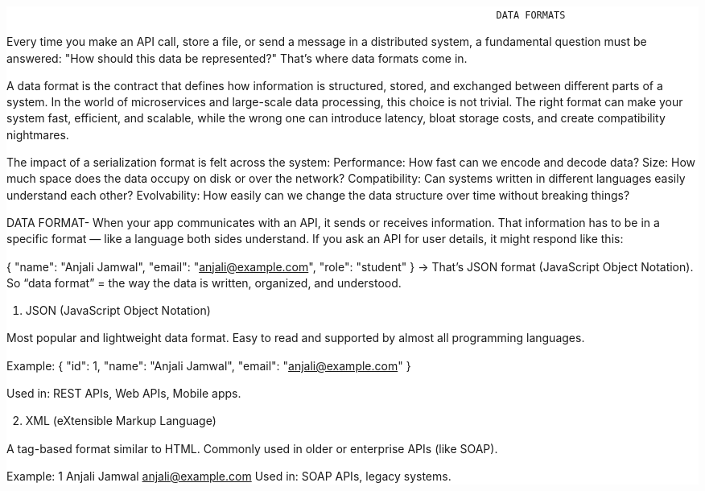 
                                                                                         DATA FORMATS  

Every time you make an API call, store a file, or send a message in a distributed system, a fundamental question must be answered: "How should this data be represented?"
That’s where data formats come in.

A data format is the contract that defines how information is structured, stored, and exchanged between different parts of a system.
In the world of microservices and large-scale data processing, this choice is not trivial. The right format can make your system fast, efficient, and scalable, while the wrong one can introduce latency, bloat storage costs, and create compatibility nightmares.

The impact of a serialization format is felt across the system:
Performance: How fast can we encode and decode data?
Size: How much space does the data occupy on disk or over the network?
Compatibility: Can systems written in different languages easily understand each other?
Evolvability: How easily can we change the data structure over time without breaking things?


DATA FORMAT- When your app communicates with an API, it sends or receives information.
That information has to be in a specific format — like a language both sides understand.
If you ask an API for user details, it might respond like this:

{
  "name": "Anjali Jamwal",
  "email": "anjali@example.com",
  "role": "student"
}
→ That’s JSON format (JavaScript Object Notation).
So “data format” = the way the data is written, organized, and understood.

1. JSON (JavaScript Object Notation)

Most popular and lightweight data format.
Easy to read and supported by almost all programming languages.

Example:
{
  "id": 1,
  "name": "Anjali Jamwal",
  "email": "anjali@example.com"
}

Used in: REST APIs, Web APIs, Mobile apps.

2. XML (eXtensible Markup Language)

A tag-based format similar to HTML.
Commonly used in older or enterprise APIs (like SOAP).

Example:
<user>
  <id>1</id>
  <name>Anjali Jamwal</name>
  <email>anjali@example.com</email>
</user>
Used in: SOAP APIs, legacy systems.
